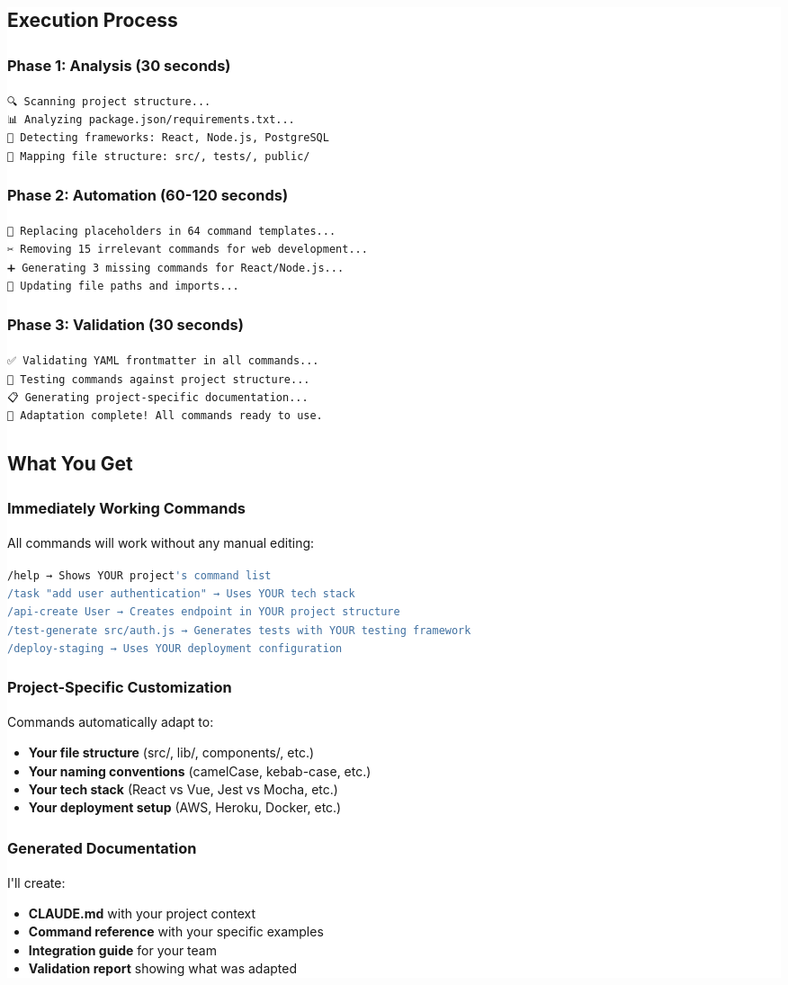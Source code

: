 ## Execution Process

### Phase 1: Analysis (30 seconds)
```
🔍 Scanning project structure...
📊 Analyzing package.json/requirements.txt...
🎯 Detecting frameworks: React, Node.js, PostgreSQL
📁 Mapping file structure: src/, tests/, public/
```

### Phase 2: Automation (60-120 seconds)
```
🔄 Replacing placeholders in 64 command templates...
✂️ Removing 15 irrelevant commands for web development...
➕ Generating 3 missing commands for React/Node.js...
🔧 Updating file paths and imports...
```

### Phase 3: Validation (30 seconds)
```
✅ Validating YAML frontmatter in all commands...
🧪 Testing commands against project structure...
📋 Generating project-specific documentation...
🎉 Adaptation complete! All commands ready to use.
```

## What You Get

### Immediately Working Commands
All commands will work without any manual editing:
```bash
/help → Shows YOUR project's command list
/task "add user authentication" → Uses YOUR tech stack
/api-create User → Creates endpoint in YOUR project structure
/test-generate src/auth.js → Generates tests with YOUR testing framework
/deploy-staging → Uses YOUR deployment configuration
```

### Project-Specific Customization
Commands automatically adapt to:
- **Your file structure** (src/, lib/, components/, etc.)
- **Your naming conventions** (camelCase, kebab-case, etc.)
- **Your tech stack** (React vs Vue, Jest vs Mocha, etc.)
- **Your deployment setup** (AWS, Heroku, Docker, etc.)

### Generated Documentation
I'll create:
- **CLAUDE.md** with your project context
- **Command reference** with your specific examples
- **Integration guide** for your team
- **Validation report** showing what was adapted
